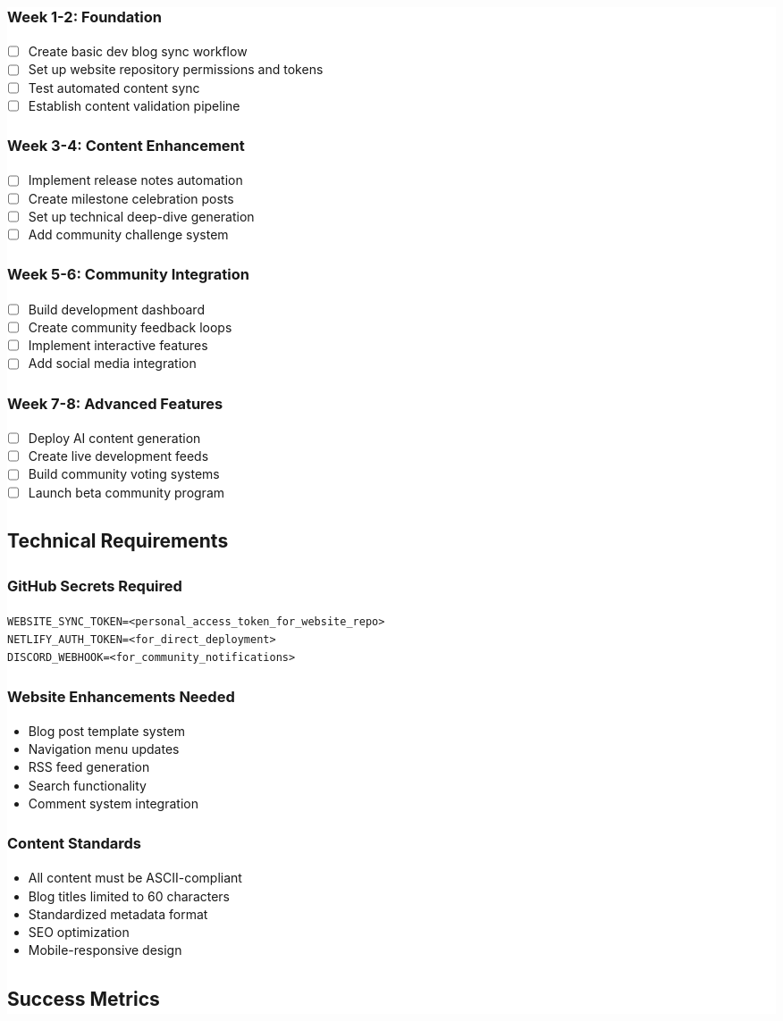 ### Week 1-2: Foundation
- [ ] Create basic dev blog sync workflow
- [ ] Set up website repository permissions and tokens
- [ ] Test automated content sync
- [ ] Establish content validation pipeline

### Week 3-4: Content Enhancement
- [ ] Implement release notes automation
- [ ] Create milestone celebration posts
- [ ] Set up technical deep-dive generation
- [ ] Add community challenge system

### Week 5-6: Community Integration
- [ ] Build development dashboard
- [ ] Create community feedback loops
- [ ] Implement interactive features
- [ ] Add social media integration

### Week 7-8: Advanced Features
- [ ] Deploy AI content generation
- [ ] Create live development feeds
- [ ] Build community voting systems
- [ ] Launch beta community program

## Technical Requirements

### GitHub Secrets Required
```
WEBSITE_SYNC_TOKEN=<personal_access_token_for_website_repo>
NETLIFY_AUTH_TOKEN=<for_direct_deployment>
DISCORD_WEBHOOK=<for_community_notifications>
```

### Website Enhancements Needed
- Blog post template system
- Navigation menu updates
- RSS feed generation
- Search functionality
- Comment system integration

### Content Standards
- All content must be ASCII-compliant
- Blog titles limited to 60 characters
- Standardized metadata format
- SEO optimization
- Mobile-responsive design

## Success Metrics
